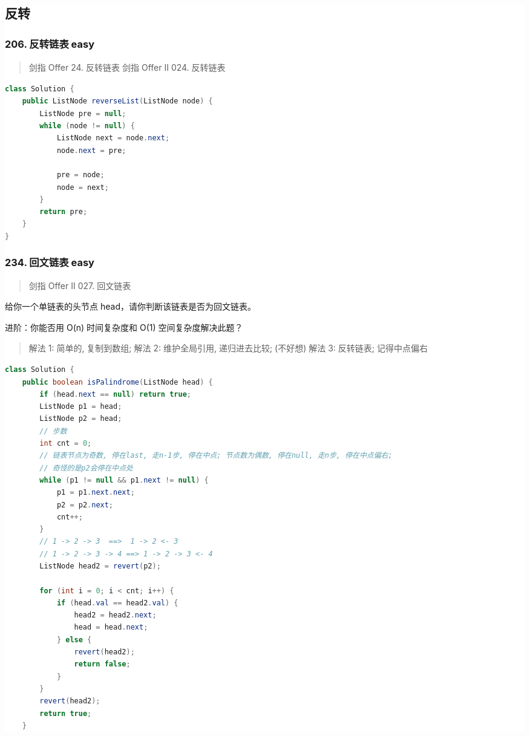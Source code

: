 ## 反转

### 206. 反转链表 easy

> 剑指 Offer 24. 反转链表
> 剑指 Offer II 024. 反转链表

```java
class Solution {
    public ListNode reverseList(ListNode node) {
        ListNode pre = null;
        while (node != null) {
            ListNode next = node.next;
            node.next = pre;

            pre = node;
            node = next;
        }
        return pre;
    }
}
```

### 234. 回文链表 easy

> 剑指 Offer II 027. 回文链表

给你一个单链表的头节点 head，请你判断该链表是否为回文链表。

进阶：你能否用 O(n) 时间复杂度和 O(1) 空间复杂度解决此题？

> 解法 1: 简单的, 复制到数组;
> 解法 2: 维护全局引用, 递归进去比较; (不好想)
> 解法 3: 反转链表; 记得中点偏右

```java
class Solution {
    public boolean isPalindrome(ListNode head) {
        if (head.next == null) return true;
        ListNode p1 = head;
        ListNode p2 = head;
        // 步数
        int cnt = 0;
        // 链表节点为奇数, 停在last, 走n-1步, 停在中点; 节点数为偶数, 停在null, 走n步, 停在中点偏右;
        // 奇怪的是p2会停在中点处
        while (p1 != null && p1.next != null) {
            p1 = p1.next.next;
            p2 = p2.next;
            cnt++;
        }
        // 1 -> 2 -> 3  ==>  1 -> 2 <- 3
        // 1 -> 2 -> 3 -> 4 ==> 1 -> 2 -> 3 <- 4
        ListNode head2 = revert(p2);

        for (int i = 0; i < cnt; i++) {
            if (head.val == head2.val) {
                head2 = head2.next;
                head = head.next;
            } else {
                revert(head2);
                return false;
            }
        }
        revert(head2);
        return true;
    }
```